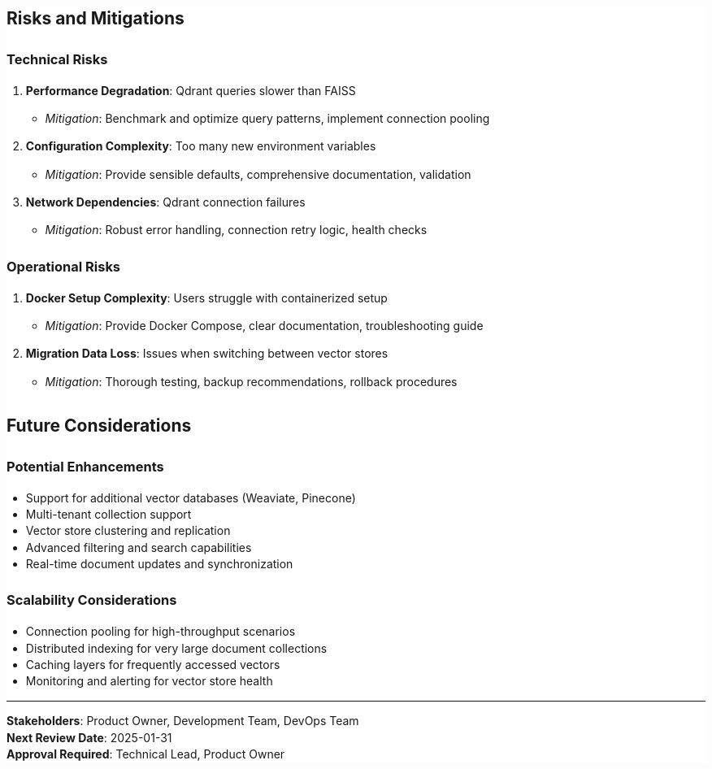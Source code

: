 ## Risks and Mitigations

### Technical Risks
1. **Performance Degradation**: Qdrant queries slower than FAISS
   - *Mitigation*: Benchmark and optimize query patterns, implement connection pooling

2. **Configuration Complexity**: Too many new environment variables
   - *Mitigation*: Provide sensible defaults, comprehensive documentation, validation

3. **Network Dependencies**: Qdrant connection failures
   - *Mitigation*: Robust error handling, connection retry logic, health checks

### Operational Risks
1. **Docker Setup Complexity**: Users struggle with containerized setup
   - *Mitigation*: Provide Docker Compose, clear documentation, troubleshooting guide

2. **Migration Data Loss**: Issues when switching between vector stores
   - *Mitigation*: Thorough testing, backup recommendations, rollback procedures

## Future Considerations

### Potential Enhancements
- Support for additional vector databases (Weaviate, Pinecone)
- Multi-tenant collection support
- Vector store clustering and replication
- Advanced filtering and search capabilities
- Real-time document updates and synchronization

### Scalability Considerations
- Connection pooling for high-throughput scenarios
- Distributed indexing for very large document collections
- Caching layers for frequently accessed vectors
- Monitoring and alerting for vector store health

---

**Stakeholders**: Product Owner, Development Team, DevOps Team  
**Next Review Date**: 2025-01-31  
**Approval Required**: Technical Lead, Product Owner